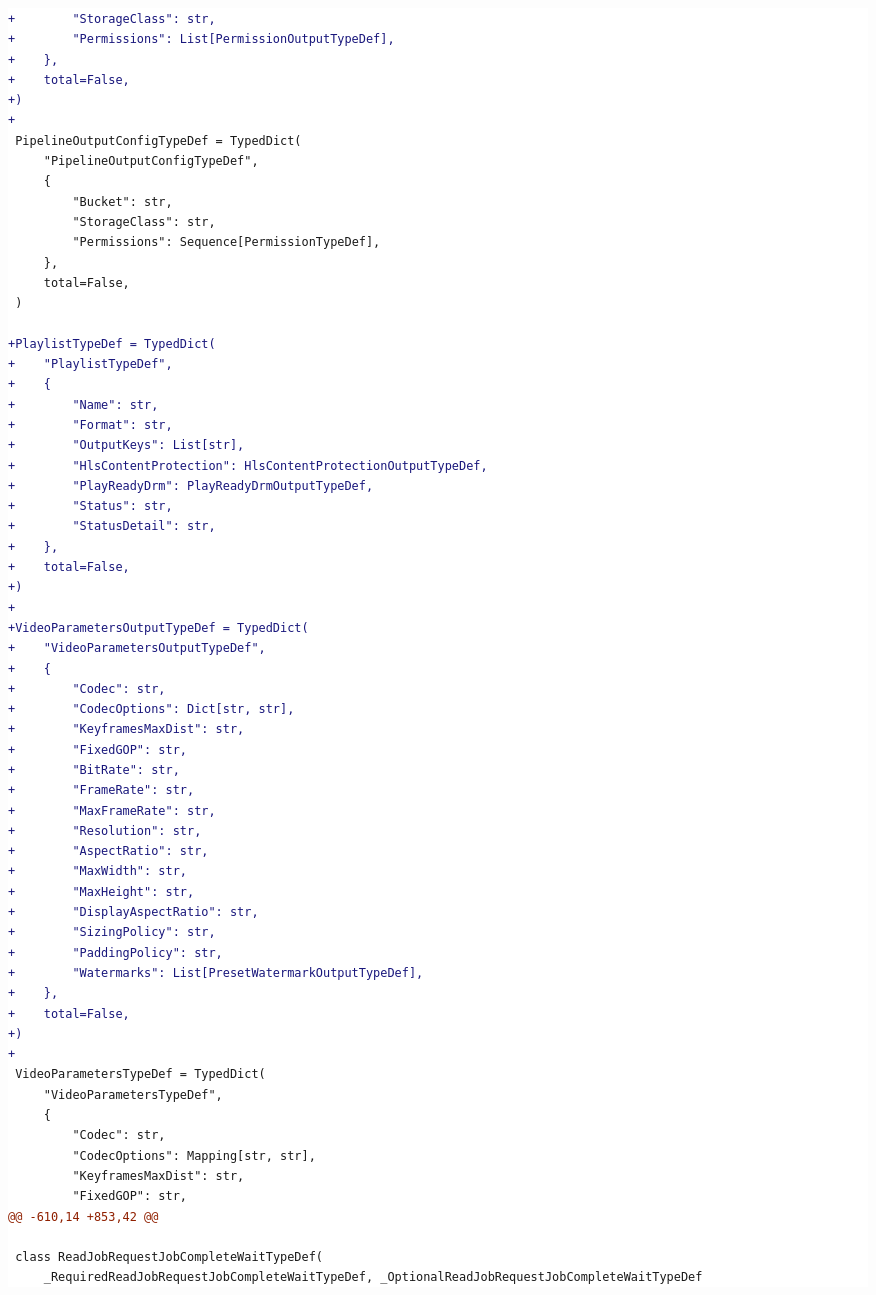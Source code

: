 ```diff
+        "StorageClass": str,
+        "Permissions": List[PermissionOutputTypeDef],
+    },
+    total=False,
+)
+
 PipelineOutputConfigTypeDef = TypedDict(
     "PipelineOutputConfigTypeDef",
     {
         "Bucket": str,
         "StorageClass": str,
         "Permissions": Sequence[PermissionTypeDef],
     },
     total=False,
 )
 
+PlaylistTypeDef = TypedDict(
+    "PlaylistTypeDef",
+    {
+        "Name": str,
+        "Format": str,
+        "OutputKeys": List[str],
+        "HlsContentProtection": HlsContentProtectionOutputTypeDef,
+        "PlayReadyDrm": PlayReadyDrmOutputTypeDef,
+        "Status": str,
+        "StatusDetail": str,
+    },
+    total=False,
+)
+
+VideoParametersOutputTypeDef = TypedDict(
+    "VideoParametersOutputTypeDef",
+    {
+        "Codec": str,
+        "CodecOptions": Dict[str, str],
+        "KeyframesMaxDist": str,
+        "FixedGOP": str,
+        "BitRate": str,
+        "FrameRate": str,
+        "MaxFrameRate": str,
+        "Resolution": str,
+        "AspectRatio": str,
+        "MaxWidth": str,
+        "MaxHeight": str,
+        "DisplayAspectRatio": str,
+        "SizingPolicy": str,
+        "PaddingPolicy": str,
+        "Watermarks": List[PresetWatermarkOutputTypeDef],
+    },
+    total=False,
+)
+
 VideoParametersTypeDef = TypedDict(
     "VideoParametersTypeDef",
     {
         "Codec": str,
         "CodecOptions": Mapping[str, str],
         "KeyframesMaxDist": str,
         "FixedGOP": str,
@@ -610,14 +853,42 @@
 
 class ReadJobRequestJobCompleteWaitTypeDef(
     _RequiredReadJobRequestJobCompleteWaitTypeDef, _OptionalReadJobRequestJobCompleteWaitTypeDef
```